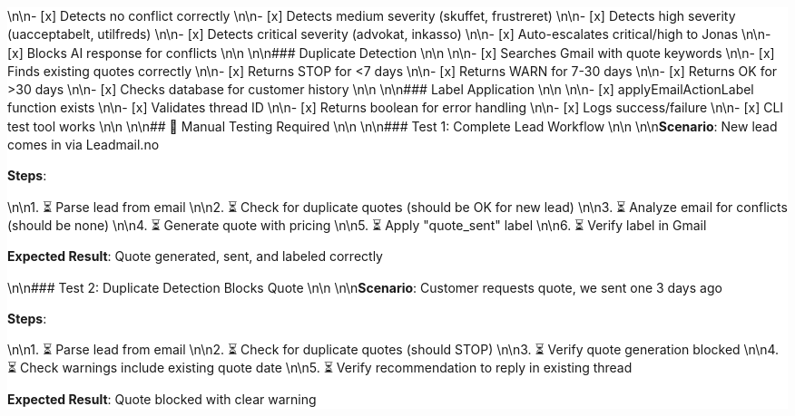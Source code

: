 \n\n- [x] Detects no conflict correctly
\n\n- [x] Detects medium severity (skuffet, frustreret)
\n\n- [x] Detects high severity (uacceptabelt, utilfreds)
\n\n- [x] Detects critical severity (advokat, inkasso)
\n\n- [x] Auto-escalates critical/high to Jonas
\n\n- [x] Blocks AI response for conflicts
\n\n
\n\n### Duplicate Detection
\n\n
\n\n- [x] Searches Gmail with quote keywords
\n\n- [x] Finds existing quotes correctly
\n\n- [x] Returns STOP for <7 days
\n\n- [x] Returns WARN for 7-30 days
\n\n- [x] Returns OK for >30 days
\n\n- [x] Checks database for customer history
\n\n
\n\n### Label Application
\n\n
\n\n- [x] applyEmailActionLabel function exists
\n\n- [x] Validates thread ID
\n\n- [x] Returns boolean for error handling
\n\n- [x] Logs success/failure
\n\n- [x] CLI test tool works
\n\n
\n\n## 🧪 Manual Testing Required
\n\n
\n\n### Test 1: Complete Lead Workflow
\n\n
\n\n**Scenario**: New lead comes in via Leadmail.no

**Steps**:

\n\n1. ⏳ Parse lead from email
\n\n2. ⏳ Check for duplicate quotes (should be OK for new lead)
\n\n3. ⏳ Analyze email for conflicts (should be none)
\n\n4. ⏳ Generate quote with pricing
\n\n5. ⏳ Apply "quote_sent" label
\n\n6. ⏳ Verify label in Gmail

**Expected Result**: Quote generated, sent, and labeled correctly

\n\n### Test 2: Duplicate Detection Blocks Quote
\n\n
\n\n**Scenario**: Customer requests quote, we sent one 3 days ago

**Steps**:

\n\n1. ⏳ Parse lead from email
\n\n2. ⏳ Check for duplicate quotes (should STOP)
\n\n3. ⏳ Verify quote generation blocked
\n\n4. ⏳ Check warnings include existing quote date
\n\n5. ⏳ Verify recommendation to reply in existing thread

**Expected Result**: Quote blocked with clear warning
